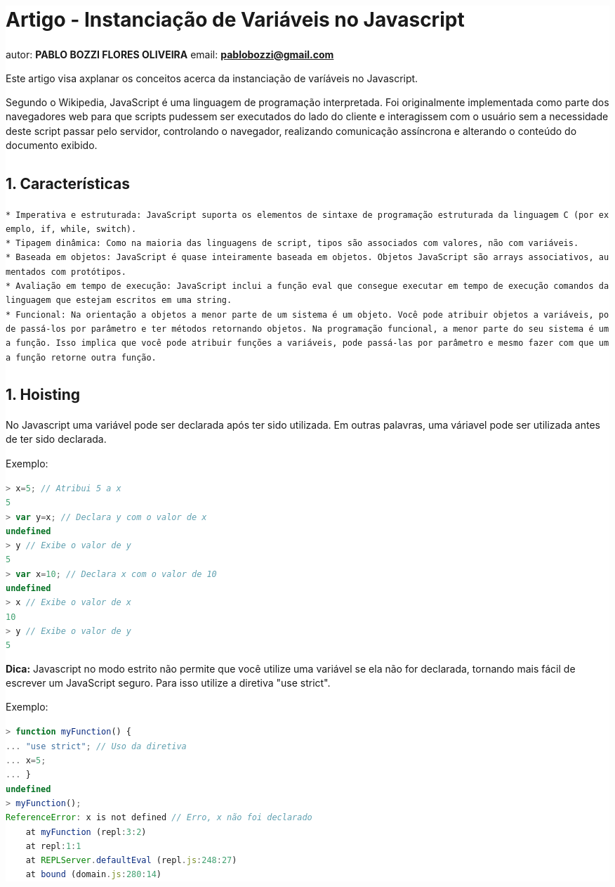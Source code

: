 # Artigo - Instanciação de Variáveis no Javascript
autor: **PABLO BOZZI FLORES OLIVEIRA**
email: **pablobozzi@gmail.com**

Este artigo visa axplanar os conceitos acerca da instanciação de varíáveis no Javascript.

Segundo o Wikipedia, JavaScript é uma linguagem de programação interpretada. Foi originalmente implementada como parte dos navegadores web para que scripts pudessem ser executados do lado do cliente e interagissem com o usuário sem a necessidade deste script passar pelo servidor, controlando o navegador, realizando comunicação assíncrona e alterando o conteúdo do documento exibido.

## 1. Características

    * Imperativa e estruturada: JavaScript suporta os elementos de sintaxe de programação estruturada da linguagem C (por exemplo, if, while, switch).
    * Tipagem dinâmica: Como na maioria das linguagens de script, tipos são associados com valores, não com variáveis.
    * Baseada em objetos: JavaScript é quase inteiramente baseada em objetos. Objetos JavaScript são arrays associativos, aumentados com protótipos.
    * Avaliação em tempo de execução: JavaScript inclui a função eval que consegue executar em tempo de execução comandos da linguagem que estejam escritos em uma string.
    * Funcional: Na orientação a objetos a menor parte de um sistema é um objeto. Você pode atribuir objetos a variáveis, pode passá-los por parâmetro e ter métodos retornando objetos. Na programação funcional, a menor parte do seu sistema é uma função. Isso implica que você pode atribuir funções a variáveis, pode passá-las por parâmetro e mesmo fazer com que uma função retorne outra função.

## 1. Hoisting

No Javascript uma variável pode ser declarada após ter sido utilizada. Em outras palavras, uma váriavel pode ser utilizada antes de ter sido declarada.

Exemplo:
```js
> x=5; // Atribui 5 a x
5
> var y=x; // Declara y com o valor de x
undefined
> y // Exibe o valor de y
5
> var x=10; // Declara x com o valor de 10
undefined
> x // Exibe o valor de x
10
> y // Exibe o valor de y
5
```

**Dica:** Javascript no modo estrito não permite que você utilize uma variável se ela não for declarada, tornando mais fácil de escrever um JavaScript seguro. Para isso utilize a diretiva "use strict".

Exemplo:
```js
> function myFunction() {
... "use strict"; // Uso da diretiva
... x=5;
... }
undefined
> myFunction();
ReferenceError: x is not defined // Erro, x não foi declarado
    at myFunction (repl:3:2)
    at repl:1:1
    at REPLServer.defaultEval (repl.js:248:27)
    at bound (domain.js:280:14)
```